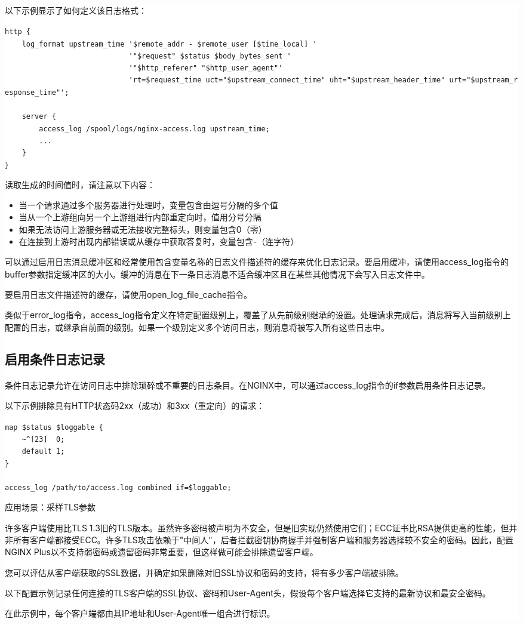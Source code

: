 以下示例显示了如何定义该日志格式：

```nginx
http {
    log_format upstream_time '$remote_addr - $remote_user [$time_local] '
                             '"$request" $status $body_bytes_sent '
                             '"$http_referer" "$http_user_agent"'
                             'rt=$request_time uct="$upstream_connect_time" uht="$upstream_header_time" urt="$upstream_response_time"';
    
    server {
        access_log /spool/logs/nginx-access.log upstream_time;
        ...
    }
}
```

读取生成的时间值时，请注意以下内容：

- 当一个请求通过多个服务器进行处理时，变量包含由逗号分隔的多个值
- 当从一个上游组向另一个上游组进行内部重定向时，值用分号分隔
- 如果无法访问上游服务器或无法接收完整标头，则变量包含0（零）
- 在连接到上游时出现内部错误或从缓存中获取答复时，变量包含-（连字符）

可以通过启用日志消息缓冲区和经常使用包含变量名称的日志文件描述符的缓存来优化日志记录。要启用缓冲，请使用access_log指令的buffer参数指定缓冲区的大小。缓冲的消息在下一条日志消息不适合缓冲区且在某些其他情况下会写入日志文件中。

要启用日志文件描述符的缓存，请使用open_log_file_cache指令。

类似于error_log指令，access_log指令定义在特定配置级别上，覆盖了从先前级别继承的设置。处理请求完成后，消息将写入当前级别上配置的日志，或继承自前面的级别。如果一个级别定义多个访问日志，则消息将被写入所有这些日志中。


## 启用条件日志记录

条件日志记录允许在访问日志中排除琐碎或不重要的日志条目。在NGINX中，可以通过access_log指令的if参数启用条件日志记录。

以下示例排除具有HTTP状态码2xx（成功）和3xx（重定向）的请求：

```nginx
map $status $loggable {
    ~^[23]  0;
    default 1;
}

access_log /path/to/access.log combined if=$loggable;
```

应用场景：采样TLS参数

许多客户端使用比TLS 1.3旧的TLS版本。虽然许多密码被声明为不安全，但是旧实现仍然使用它们；ECC证书比RSA提供更高的性能，但并非所有客户端都接受ECC。许多TLS攻击依赖于"中间人"，后者拦截密钥协商握手并强制客户端和服务器选择较不安全的密码。因此，配置NGINX Plus以不支持弱密码或遗留密码非常重要，但这样做可能会排除遗留客户端。

您可以评估从客户端获取的SSL数据，并确定如果删除对旧SSL协议和密码的支持，将有多少客户端被排除。

以下配置示例记录任何连接的TLS客户端的SSL协议、密码和User-Agent头，假设每个客户端选择它支持的最新协议和最安全密码。

在此示例中，每个客户端都由其IP地址和User-Agent唯一组合进行标识。
